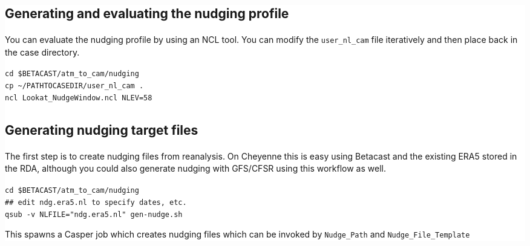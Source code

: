 ## Generating and evaluating the nudging profile

You can evaluate the nudging profile by using an NCL tool. You can modify the `user_nl_cam` file iteratively and then place back in the case directory.

```
cd $BETACAST/atm_to_cam/nudging
cp ~/PATHTOCASEDIR/user_nl_cam .
ncl Lookat_NudgeWindow.ncl NLEV=58
```

## Generating nudging target files

The first step is to create nudging files from reanalysis. On Cheyenne this is easy using Betacast and the existing ERA5 stored in the RDA, although you could also generate nudging with GFS/CFSR using this workflow as well.

```
cd $BETACAST/atm_to_cam/nudging
## edit ndg.era5.nl to specify dates, etc.
qsub -v NLFILE="ndg.era5.nl" gen-nudge.sh
```

This spawns a Casper job which creates nudging files which can be invoked by `Nudge_Path` and `Nudge_File_Template`
